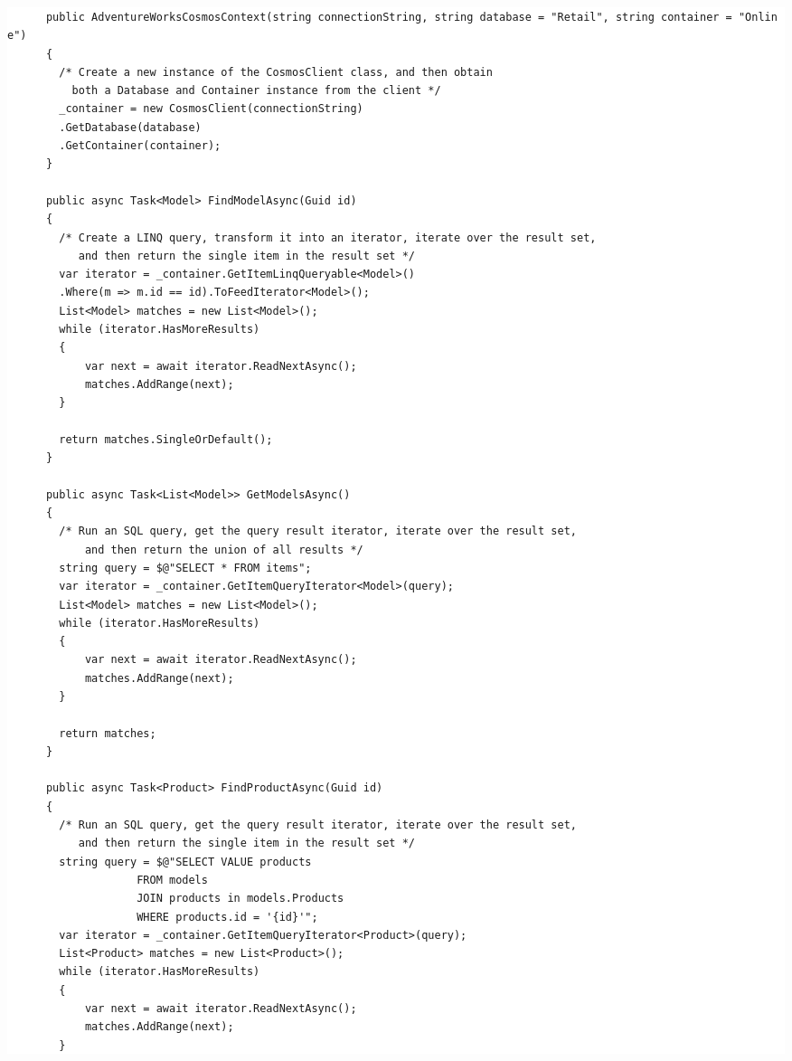           public AdventureWorksCosmosContext(string connectionString, string database = "Retail", string container = "Online")
          {  
            /* Create a new instance of the CosmosClient class, and then obtain
              both a Database and Container instance from the client */
            _container = new CosmosClient(connectionString)
            .GetDatabase(database)
            .GetContainer(container);
          }

          public async Task<Model> FindModelAsync(Guid id)
          { 
            /* Create a LINQ query, transform it into an iterator, iterate over the result set,
               and then return the single item in the result set */
            var iterator = _container.GetItemLinqQueryable<Model>()
            .Where(m => m.id == id).ToFeedIterator<Model>();
            List<Model> matches = new List<Model>();
            while (iterator.HasMoreResults)
            {
                var next = await iterator.ReadNextAsync();
                matches.AddRange(next);
            }

            return matches.SingleOrDefault();
          }

          public async Task<List<Model>> GetModelsAsync()
          { 
            /* Run an SQL query, get the query result iterator, iterate over the result set,
                and then return the union of all results */
            string query = $@"SELECT * FROM items";
            var iterator = _container.GetItemQueryIterator<Model>(query);
            List<Model> matches = new List<Model>();
            while (iterator.HasMoreResults)
            {
                var next = await iterator.ReadNextAsync();
                matches.AddRange(next);
            }

            return matches;
          }

          public async Task<Product> FindProductAsync(Guid id)
          {  
            /* Run an SQL query, get the query result iterator, iterate over the result set,
               and then return the single item in the result set */
            string query = $@"SELECT VALUE products
                        FROM models
                        JOIN products in models.Products
                        WHERE products.id = '{id}'";
            var iterator = _container.GetItemQueryIterator<Product>(query);
            List<Product> matches = new List<Product>();
            while (iterator.HasMoreResults)
            {
                var next = await iterator.ReadNextAsync();
                matches.AddRange(next);
            }
